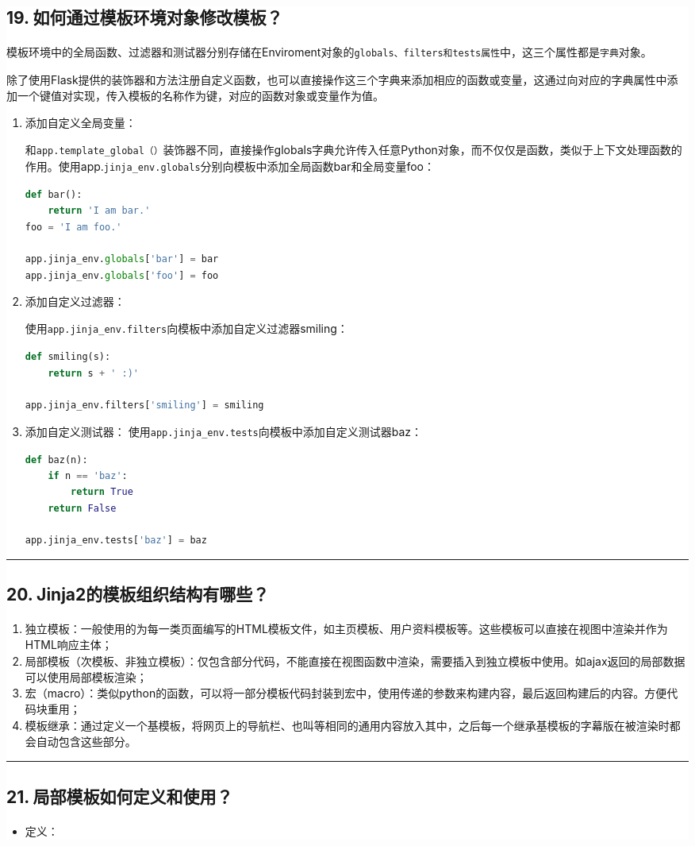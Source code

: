 
## 19. 如何通过模板环境对象修改模板？

模板环境中的全局函数、过滤器和测试器分别存储在Enviroment对象的`globals、filters和tests属性`中，这三个属性都是`字典`对象。

除了使用Flask提供的装饰器和方法注册自定义函数，也可以直接操作这三个字典来添加相应的函数或变量，这通过向对应的字典属性中添加一个键值对实现，传入模板的名称作为键，对应的函数对象或变量作为值。

1. <span id = "anchor">添加自定义全局变量</span>：
   
   和`app.template_global（）`装饰器不同，直接操作globals字典允许传入任意Python对象，而不仅仅是函数，类似于上下文处理函数的作用。使用app.`jinja_env.globals`分别向模板中添加全局函数bar和全局变量foo：
   ```python
   def bar():
       return 'I am bar.'
   foo = 'I am foo.'
   
   app.jinja_env.globals['bar'] = bar
   app.jinja_env.globals['foo'] = foo
   ```

2. 添加自定义过滤器：
   
   使用`app.jinja_env.filters`向模板中添加自定义过滤器smiling：
   ```python
   def smiling(s):
       return s + ' :)'
   
   app.jinja_env.filters['smiling'] = smiling
   ```

3. 添加自定义测试器：
   使用`app.jinja_env.tests`向模板中添加自定义测试器baz：
   ```python
   def baz(n):
       if n == 'baz':
           return True
       return False
   
   app.jinja_env.tests['baz'] = baz
   ```

---

## 20. Jinja2的模板组织结构有哪些？

1. 独立模板：一般使用的为每一类页面编写的HTML模板文件，如主页模板、用户资料模板等。这些模板可以直接在视图中渲染并作为HTML响应主体；
2. 局部模板（次模板、非独立模板）：仅包含部分代码，不能直接在视图函数中渲染，需要插入到独立模板中使用。如ajax返回的局部数据可以使用局部模板渲染；
3. 宏（macro）：类似python的函数，可以将一部分模板代码封装到宏中，使用传递的参数来构建内容，最后返回构建后的内容。方便代码块重用；
4. 模板继承：通过定义一个基模板，将网页上的导航栏、也叫等相同的通用内容放入其中，之后每一个继承基模板的字幕版在被渲染时都会自动包含这些部分。

---

## 21. 局部模板如何定义和使用？

* 定义：
  